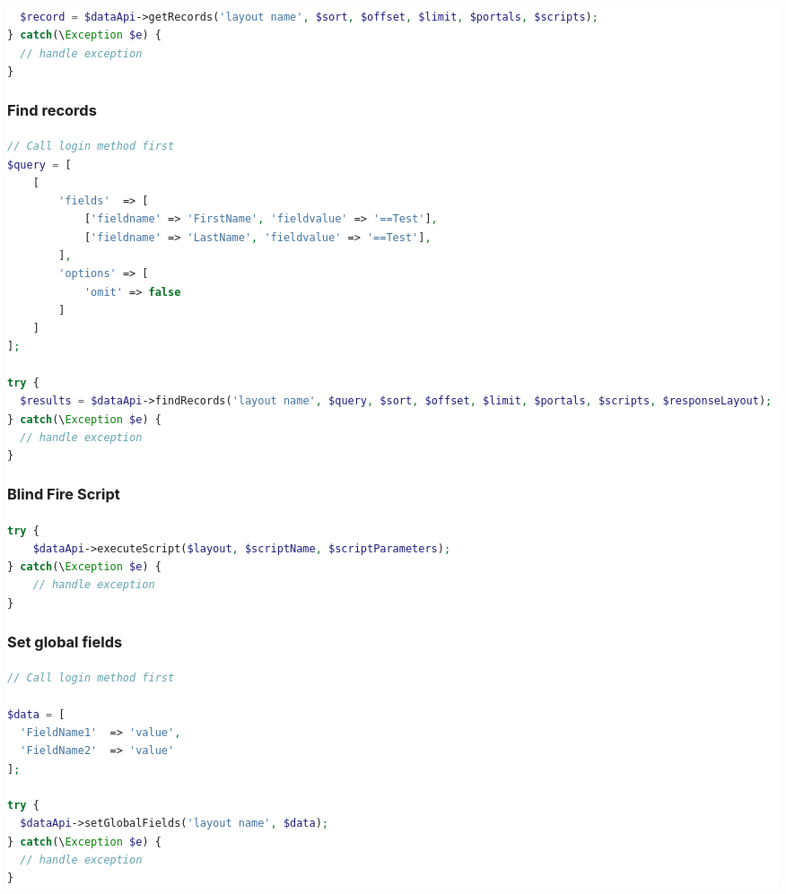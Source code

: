 ```php
  $record = $dataApi->getRecords('layout name', $sort, $offset, $limit, $portals, $scripts);
} catch(\Exception $e) {
  // handle exception
}
```

### Find records

```php
// Call login method first
$query = [
    [
        'fields'  => [
            ['fieldname' => 'FirstName', 'fieldvalue' => '==Test'],
            ['fieldname' => 'LastName', 'fieldvalue' => '==Test'],
        ],
        'options' => [
            'omit' => false
        ]
    ]
];

try {
  $results = $dataApi->findRecords('layout name', $query, $sort, $offset, $limit, $portals, $scripts, $responseLayout);
} catch(\Exception $e) {
  // handle exception
}
```

### Blind Fire Script
```php
try {
    $dataApi->executeScript($layout, $scriptName, $scriptParameters);
} catch(\Exception $e) {
    // handle exception
}
```

### Set global fields

```php
// Call login method first

$data = [
  'FieldName1'	=> 'value',
  'FieldName2'	=> 'value'
];

try {
  $dataApi->setGlobalFields('layout name', $data);
} catch(\Exception $e) {
  // handle exception
}
```
